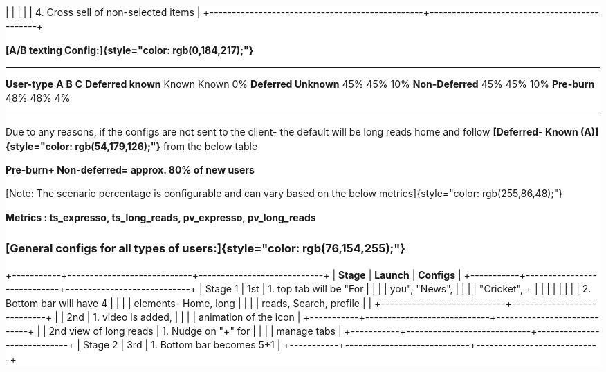 |                                                |                                             |
|                                                | 4.  Cross sell of non-selected items        |
+------------------------------------------------+---------------------------------------------+

**[A/B texting Config:]{style="color: rgb(0,184,217);"}**

  ---------------------- ------- ------- -------
  **User-type**          **A**   **B**   **C**
  **Deferred known**     Known   Known   0%
  **Deferred Unknown**   45%     45%     10%
  **Non-Deferred**       45%     45%     10%
  **Pre-burn**           48%     48%     4%
  ---------------------- ------- ------- -------

Due to any reasons, if the configs are not sent to the client- the
default will be long reads home and follow **[Deferred- Known
(A)]{style="color: rgb(54,179,126);"}** from the below table

**Pre-burn+ Non-deferred= approx. 80% of new users**

[Note: The scenario percentage is configurable and can vary based on the
below metrics]{style="color: rgb(255,86,48);"}

**Metrics : ts_expresso, ts_long_reads, pv_expresso, pv_long_reads**

### [General configs for all types of users:]{style="color: rgb(76,154,255);"}

+-----------+----------------------------+----------------------------+
| **Stage** | **Launch**                 | **Configs**                |
+-----------+----------------------------+----------------------------+
| Stage 1   | 1st                        | 1.  top tab will be "For   |
|           |                            |     you", "News",          |
|           |                            |     "Cricket", +           |
|           |                            |                            |
|           |                            | 2.  Bottom bar will have 4 |
|           |                            |     elements- Home, long   |
|           |                            |     reads, Search, profile |
|           +----------------------------+----------------------------+
|           | 2nd                        | 1.  video is added,        |
|           |                            |     animation of the icon  |
+-----------+----------------------------+----------------------------+
|           | 2nd view of long reads     | 1.  Nudge on "+" for       |
|           |                            |     manage tabs            |
+-----------+----------------------------+----------------------------+
| Stage 2   | 3rd                        | 1.  Bottom bar becomes 5+1 |
+-----------+----------------------------+----------------------------+
